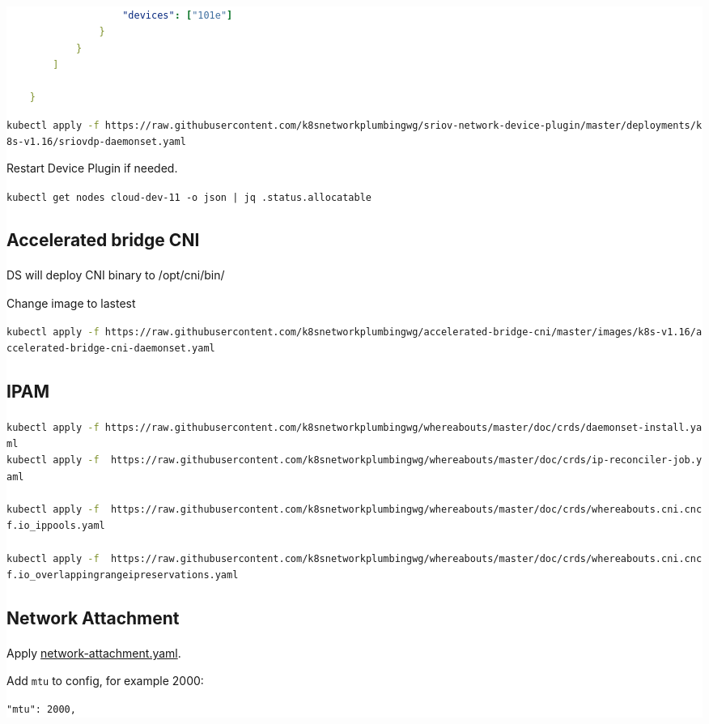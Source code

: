 ```yaml
                    "devices": ["101e"]
                }
            }
        ]
 
    }
```

```bash
kubectl apply -f https://raw.githubusercontent.com/k8snetworkplumbingwg/sriov-network-device-plugin/master/deployments/k8s-v1.16/sriovdp-daemonset.yaml
```

Restart Device Plugin if needed.

```
kubectl get nodes cloud-dev-11 -o json | jq .status.allocatable
```


## Accelerated bridge CNI

DS will deploy CNI binary to /opt/cni/bin/

Change image to lastest

```bash
kubectl apply -f https://raw.githubusercontent.com/k8snetworkplumbingwg/accelerated-bridge-cni/master/images/k8s-v1.16/accelerated-bridge-cni-daemonset.yaml
```


## IPAM

```bash
kubectl apply -f https://raw.githubusercontent.com/k8snetworkplumbingwg/whereabouts/master/doc/crds/daemonset-install.yaml
kubectl apply -f  https://raw.githubusercontent.com/k8snetworkplumbingwg/whereabouts/master/doc/crds/ip-reconciler-job.yaml

kubectl apply -f  https://raw.githubusercontent.com/k8snetworkplumbingwg/whereabouts/master/doc/crds/whereabouts.cni.cncf.io_ippools.yaml

kubectl apply -f  https://raw.githubusercontent.com/k8snetworkplumbingwg/whereabouts/master/doc/crds/whereabouts.cni.cncf.io_overlappingrangeipreservations.yaml
```


## Network Attachment

Apply [network-attachment.yaml](./resources/network-attachment.yaml).

Add `mtu` to config, for example 2000:

```
"mtu": 2000,
```
